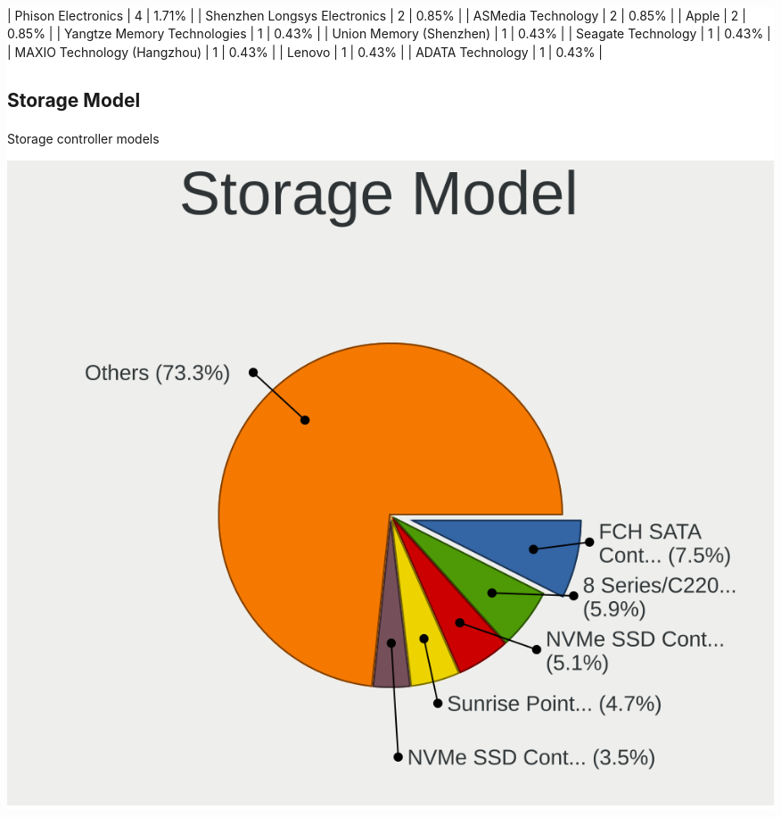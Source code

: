 | Phison Electronics           | 4         | 1.71%   |
| Shenzhen Longsys Electronics | 2         | 0.85%   |
| ASMedia Technology           | 2         | 0.85%   |
| Apple                        | 2         | 0.85%   |
| Yangtze Memory Technologies  | 1         | 0.43%   |
| Union Memory (Shenzhen)      | 1         | 0.43%   |
| Seagate Technology           | 1         | 0.43%   |
| MAXIO Technology (Hangzhou)  | 1         | 0.43%   |
| Lenovo                       | 1         | 0.43%   |
| ADATA Technology             | 1         | 0.43%   |

Storage Model
-------------

Storage controller models

![Storage Model](./All/images/pie_chart/storage_model.svg)
